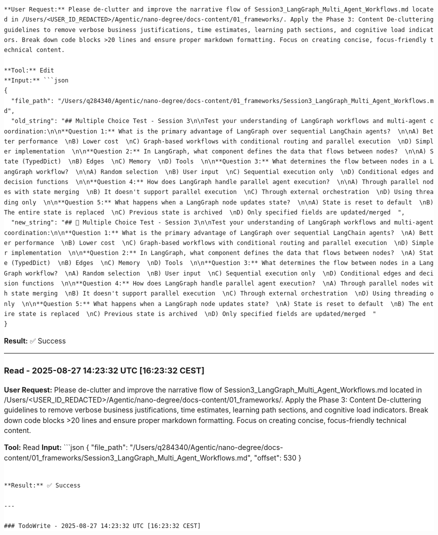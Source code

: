 ```
**User Request:** Please de-clutter and improve the narrative flow of Session3_LangGraph_Multi_Agent_Workflows.md located in /Users/<USER_ID_REDACTED>/Agentic/nano-degree/docs-content/01_frameworks/. Apply the Phase 3: Content De-cluttering guidelines to remove verbose business justifications, time estimates, learning path sections, and cognitive load indicators. Break down code blocks >20 lines and ensure proper markdown formatting. Focus on creating concise, focus-friendly technical content.

**Tool:** Edit
**Input:** ```json
{
  "file_path": "/Users/q284340/Agentic/nano-degree/docs-content/01_frameworks/Session3_LangGraph_Multi_Agent_Workflows.md",
  "old_string": "## Multiple Choice Test - Session 3\n\nTest your understanding of LangGraph workflows and multi-agent coordination:\n\n**Question 1:** What is the primary advantage of LangGraph over sequential LangChain agents?  \n\nA) Better performance  \nB) Lower cost  \nC) Graph-based workflows with conditional routing and parallel execution  \nD) Simpler implementation  \n\n**Question 2:** In LangGraph, what component defines the data that flows between nodes?  \n\nA) State (TypedDict)  \nB) Edges  \nC) Memory  \nD) Tools  \n\n**Question 3:** What determines the flow between nodes in a LangGraph workflow?  \n\nA) Random selection  \nB) User input  \nC) Sequential execution only  \nD) Conditional edges and decision functions  \n\n**Question 4:** How does LangGraph handle parallel agent execution?  \n\nA) Through parallel nodes with state merging  \nB) It doesn't support parallel execution  \nC) Through external orchestration  \nD) Using threading only  \n\n**Question 5:** What happens when a LangGraph node updates state?  \n\nA) State is reset to default  \nB) The entire state is replaced  \nC) Previous state is archived  \nD) Only specified fields are updated/merged  ",
  "new_string": "## 📝 Multiple Choice Test - Session 3\n\nTest your understanding of LangGraph workflows and multi-agent coordination:\n\n**Question 1:** What is the primary advantage of LangGraph over sequential LangChain agents?  \nA) Better performance  \nB) Lower cost  \nC) Graph-based workflows with conditional routing and parallel execution  \nD) Simpler implementation  \n\n**Question 2:** In LangGraph, what component defines the data that flows between nodes?  \nA) State (TypedDict)  \nB) Edges  \nC) Memory  \nD) Tools  \n\n**Question 3:** What determines the flow between nodes in a LangGraph workflow?  \nA) Random selection  \nB) User input  \nC) Sequential execution only  \nD) Conditional edges and decision functions  \n\n**Question 4:** How does LangGraph handle parallel agent execution?  \nA) Through parallel nodes with state merging  \nB) It doesn't support parallel execution  \nC) Through external orchestration  \nD) Using threading only  \n\n**Question 5:** What happens when a LangGraph node updates state?  \nA) State is reset to default  \nB) The entire state is replaced  \nC) Previous state is archived  \nD) Only specified fields are updated/merged  "
}
```

**Result:** ✅ Success

---

### Read - 2025-08-27 14:23:32 UTC [16:23:32 CEST]

**User Request:** Please de-clutter and improve the narrative flow of Session3_LangGraph_Multi_Agent_Workflows.md located in /Users/<USER_ID_REDACTED>/Agentic/nano-degree/docs-content/01_frameworks/. Apply the Phase 3: Content De-cluttering guidelines to remove verbose business justifications, time estimates, learning path sections, and cognitive load indicators. Break down code blocks >20 lines and ensure proper markdown formatting. Focus on creating concise, focus-friendly technical content.

**Tool:** Read
**Input:** ```json
{
  "file_path": "/Users/q284340/Agentic/nano-degree/docs-content/01_frameworks/Session3_LangGraph_Multi_Agent_Workflows.md",
  "offset": 530
}
```

**Result:** ✅ Success

---

### TodoWrite - 2025-08-27 14:23:32 UTC [16:23:32 CEST]
```